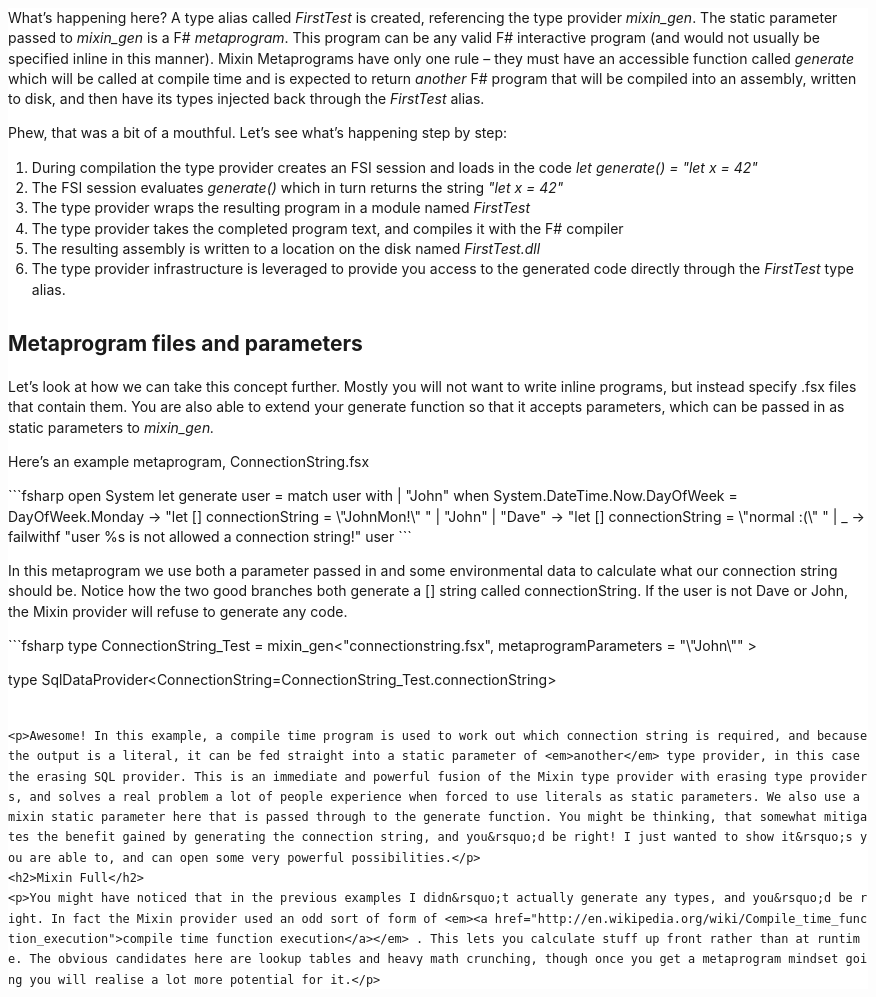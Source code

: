 <p>What&rsquo;s happening here? A type alias called <em>FirstTest </em>is created, referencing the type provider <em>mixin_gen</em>. The static parameter passed to <em>mixin_gen</em> is a F# <em>metaprogram</em>. This program can be any valid F# interactive program (and would not usually be specified inline in this manner). Mixin Metaprograms have only one rule &ndash; they must have an accessible function called <em>generate </em>which will be called at compile time and is expected to return <em>another</em> F# program that will be compiled into an assembly, written to disk, and then have its types injected back through the <em>FirstTest </em>alias.</p>
<p>Phew, that was a bit of a mouthful. Let&rsquo;s see what&rsquo;s happening step by step:</p>
<ol>
<li>During compilation the type provider creates an FSI session and loads in the code <em>let generate() = "let x = 42"</em></li>
<li>The FSI session evaluates <em>generate() </em>which in turn returns the string <em>"let x = 42"</em></li>
<li>The type provider wraps the resulting program in a module named <em>FirstTest</em></li>
<li>The type provider takes the completed program text, and compiles it with the F# compiler</li>
<li>The resulting assembly is written to a location on the disk named <em>FirstTest.dll</em></li>
<li>The type provider infrastructure is leveraged to provide you access to the generated code directly through the <em>FirstTest</em> type alias.</li>
</ol>
<h2></h2>
<h3></h3>
<h2>Metaprogram files and parameters</h2>
<p>Let&rsquo;s look at how we can take this concept further. Mostly you will not want to write inline programs, but instead specify .fsx files that contain them. You are also able to extend your generate function so that it accepts parameters, which can be passed in as static parameters to <em>mixin_gen.</em></p>
<p>Here&rsquo;s an example metaprogram, ConnectionString.fsx</p>
```fsharp
open System 
let generate user = 
 match user with 
 | "John" when System.DateTime.Now.DayOfWeek = DayOfWeek.Monday -> 
   "let [<Literal>] connectionString = \"JohnMon!\" " 
 | "John" | "Dave" -> 
   "let [<Literal>] connectionString = \"normal :(\" " 
 | _ -> failwithf "user %s is not allowed a connection string!" user
```

<p>In this metaprogram we use both a parameter passed in and some environmental data to calculate what our connection string should be. Notice how the two good branches both generate a [<Literal>] string called connectionString. If the user is not Dave or John, the Mixin provider will refuse to generate any code.</p>
```fsharp
type ConnectionString_Test = mixin_gen<"connectionstring.fsx", metaprogramParameters = "\"John\"" >

type SqlDataProvider<ConnectionString=ConnectionString_Test.connectionString>
```

<p>Awesome! In this example, a compile time program is used to work out which connection string is required, and because the output is a literal, it can be fed straight into a static parameter of <em>another</em> type provider, in this case the erasing SQL provider. This is an immediate and powerful fusion of the Mixin type provider with erasing type providers, and solves a real problem a lot of people experience when forced to use literals as static parameters. We also use a mixin static parameter here that is passed through to the generate function. You might be thinking, that somewhat mitigates the benefit gained by generating the connection string, and you&rsquo;d be right! I just wanted to show it&rsquo;s you are able to, and can open some very powerful possibilities.</p>
<h2>Mixin Full</h2>
<p>You might have noticed that in the previous examples I didn&rsquo;t actually generate any types, and you&rsquo;d be right. In fact the Mixin provider used an odd sort of form of <em><a href="http://en.wikipedia.org/wiki/Compile_time_function_execution">compile time function execution</a></em> . This lets you calculate stuff up front rather than at runtime. The obvious candidates here are lookup tables and heavy math crunching, though once you get a metaprogram mindset going you will realise a lot more potential for it.</p>